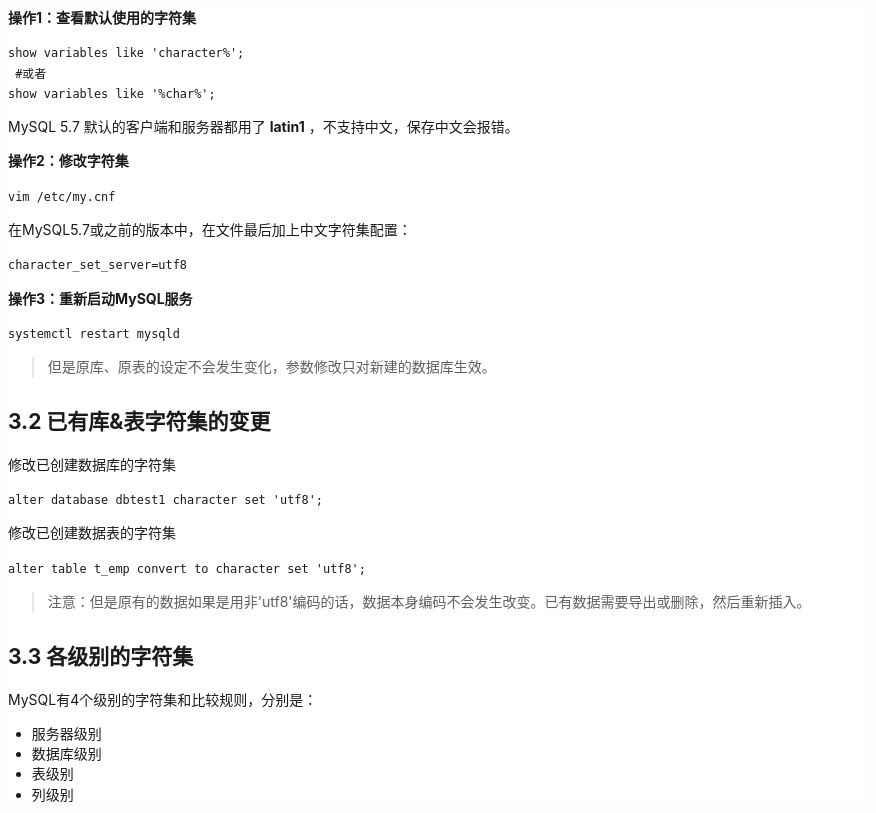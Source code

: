 

**操作1：查看默认使用的字符集**

```mysql
show variables like 'character%';
 #或者
show variables like '%char%';
```

MySQL 5.7 默认的客户端和服务器都用了 **latin1** ，不支持中文，保存中文会报错。



**操作2：修改字符集**

```mysql
vim /etc/my.cnf
```

在MySQL5.7或之前的版本中，在文件最后加上中文字符集配置：

```mysql
character_set_server=utf8
```



**操作3：重新启动MySQL服务**

```shell
systemctl restart mysqld
```

> 但是原库、原表的设定不会发生变化，参数修改只对新建的数据库生效。



## 3.2 已有库&表字符集的变更

修改已创建数据库的字符集

```mysql
alter database dbtest1 character set 'utf8';
```

修改已创建数据表的字符集

```mysql
alter table t_emp convert to character set 'utf8';
```

> 注意：但是原有的数据如果是用非'utf8'编码的话，数据本身编码不会发生改变。已有数据需要导出或删除，然后重新插入。



## 3.3 各级别的字符集

MySQL有4个级别的字符集和比较规则，分别是：

- 服务器级别
- 数据库级别
- 表级别
- 列级别
